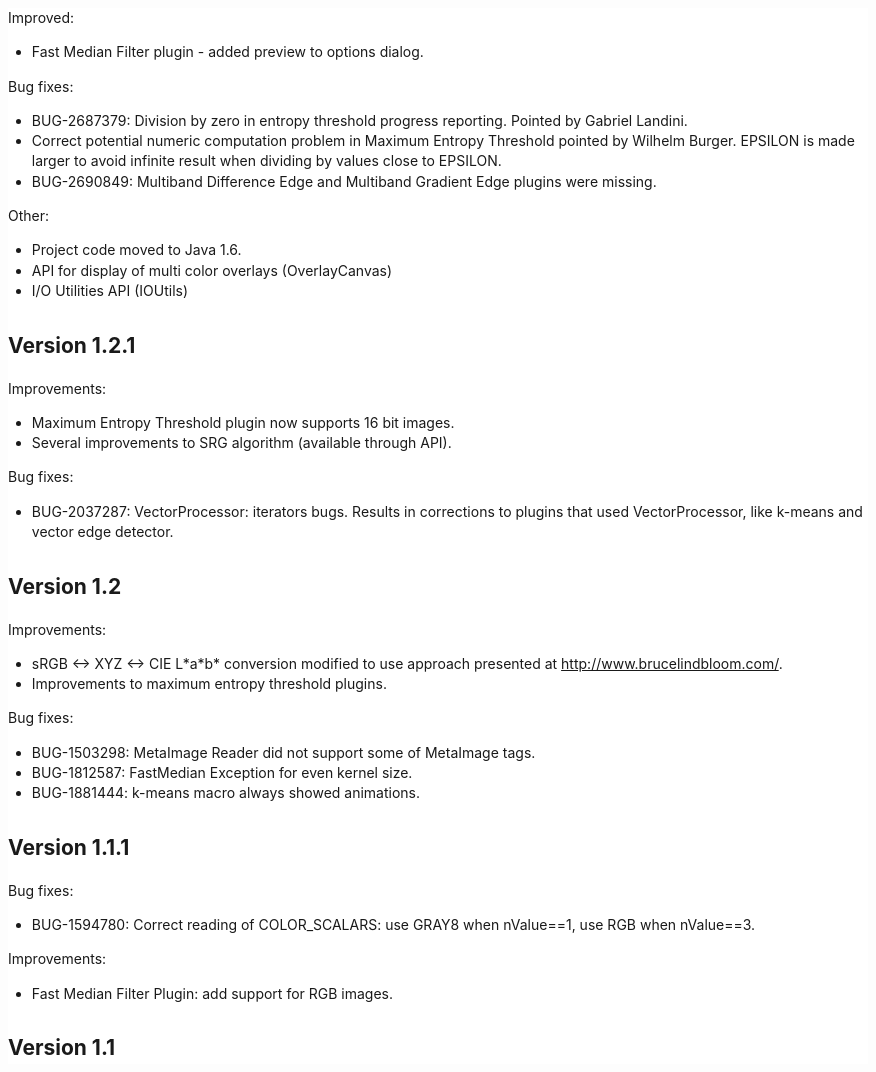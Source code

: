 Improved:
 * Fast Median Filter plugin - added preview to options dialog.
 
Bug fixes:
 * BUG-2687379: Division by zero in entropy threshold progress reporting.
   Pointed by Gabriel Landini.
 * Correct potential numeric computation problem in Maximum Entropy Threshold
   pointed by Wilhelm Burger. EPSILON is made larger to avoid infinite result
   when dividing by values close to EPSILON.
 * BUG-2690849: Multiband Difference Edge and Multiband Gradient Edge plugins 
   were missing.

Other:
 * Project code moved to Java 1.6.
 * API for display of multi color overlays (OverlayCanvas)
 * I/O Utilities API (IOUtils)


Version 1.2.1
-------------

Improvements:
 * Maximum Entropy Threshold plugin now supports 16 bit images.
 * Several improvements to SRG algorithm (available through API).

Bug fixes:
 * BUG-2037287: VectorProcessor: iterators bugs. Results in corrections
   to plugins that used VectorProcessor, like k-means and vector edge
   detector.


Version 1.2
-----------

Improvements:
* sRGB <-> XYZ <-> CIE L\*a\*b\* conversion modified to use approach presented
  at http://www.brucelindbloom.com/.
* Improvements to maximum entropy threshold plugins.

Bug fixes:
* BUG-1503298: MetaImage Reader did not support some of MetaImage tags.
* BUG-1812587: FastMedian Exception for even kernel size.
* BUG-1881444: k-means macro always showed animations.


Version 1.1.1
-------------

Bug fixes:
* BUG-1594780: Correct reading of COLOR_SCALARS: use GRAY8 when nValue==1, use 
  RGB when nValue==3.
 
Improvements:
* Fast Median Filter Plugin: add support for RGB images.


Version 1.1
------------
